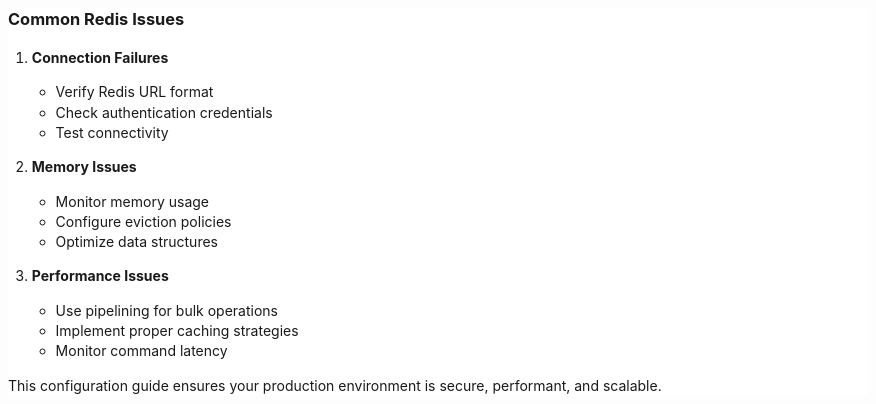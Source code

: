 ### Common Redis Issues

1. **Connection Failures**
   - Verify Redis URL format
   - Check authentication credentials
   - Test connectivity

2. **Memory Issues**
   - Monitor memory usage
   - Configure eviction policies
   - Optimize data structures

3. **Performance Issues**
   - Use pipelining for bulk operations
   - Implement proper caching strategies
   - Monitor command latency

This configuration guide ensures your production environment is secure, performant, and scalable.
